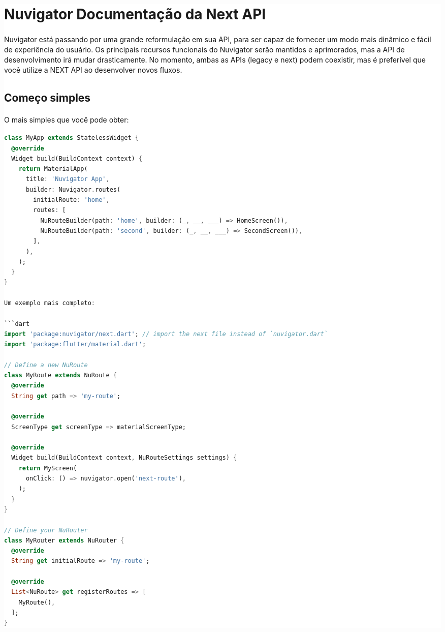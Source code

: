 # Nuvigator Documentação da Next API

Nuvigator está passando por uma grande reformulação em sua API, para ser capaz de fornecer um modo mais dinâmico e fácil de
experiência do usuário. Os principais recursos funcionais do Nuvigator serão mantidos e aprimorados, mas a API de desenvolvimento
irá mudar drasticamente. No momento, ambas as APIs (legacy e next) podem coexistir, mas é preferível que você utilize a NEXT API
ao desenvolver novos fluxos.

## Começo simples

O mais simples que você pode obter:

```dart
class MyApp extends StatelessWidget {
  @override
  Widget build(BuildContext context) {
    return MaterialApp(
      title: 'Nuvigator App',
      builder: Nuvigator.routes(
        initialRoute: 'home',
        routes: [
          NuRouteBuilder(path: 'home', builder: (_, __, ___) => HomeScreen()),
          NuRouteBuilder(path: 'second', builder: (_, __, ___) => SecondScreen()),
        ],
      ),
    );
  }
}

Um exemplo mais completo:

```dart
import 'package:nuvigator/next.dart'; // import the next file instead of `nuvigator.dart`
import 'package:flutter/material.dart';

// Define a new NuRoute
class MyRoute extends NuRoute {
  @override
  String get path => 'my-route';

  @override
  ScreenType get screenType => materialScreenType;

  @override
  Widget build(BuildContext context, NuRouteSettings settings) {
    return MyScreen(
      onClick: () => nuvigator.open('next-route'),
    );
  }
}

// Define your NuRouter
class MyRouter extends NuRouter {
  @override
  String get initialRoute => 'my-route';

  @override
  List<NuRoute> get registerRoutes => [
    MyRoute(),
  ];
}
```